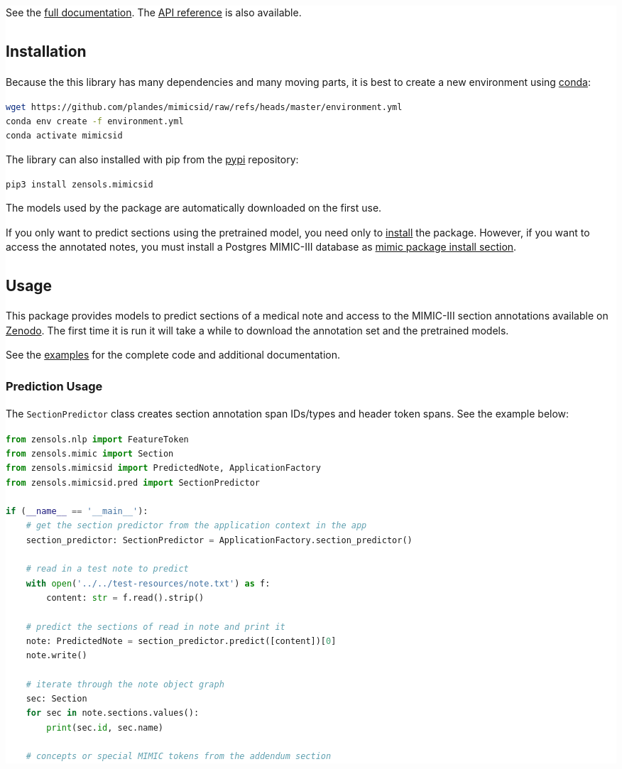 See the [full documentation](https://plandes.github.io/mimicsid/index.html).
The [API reference](https://plandes.github.io/mimicsid/api.html) is also
available.


## Installation

Because the this library has many dependencies and many moving parts, it is
best to create a new environment using [conda]:

```bash
wget https://github.com/plandes/mimicsid/raw/refs/heads/master/environment.yml
conda env create -f environment.yml
conda activate mimicsid
```

The library can also installed with pip from the [pypi] repository:
```bash
pip3 install zensols.mimicsid
```

The models used by the package are automatically downloaded on the first use.

If you only want to predict sections using the pretrained model, you need only
to [install](#obtaining) the package.  However, if you want to access the
annotated notes, you must install a Postgres MIMIC-III database as [mimic
package install section].


## Usage

This package provides models to predict sections of a medical note and access
to the MIMIC-III section annotations available on [Zenodo].  The first time it
is run it will take a while to download the annotation set and the pretrained
models.

See the [examples](example) for the complete code and additional documentation.


### Prediction Usage

The `SectionPredictor` class creates section annotation span IDs/types and
header token spans.  See the example below:

```python
from zensols.nlp import FeatureToken
from zensols.mimic import Section
from zensols.mimicsid import PredictedNote, ApplicationFactory
from zensols.mimicsid.pred import SectionPredictor

if (__name__ == '__main__'):
    # get the section predictor from the application context in the app
    section_predictor: SectionPredictor = ApplicationFactory.section_predictor()

    # read in a test note to predict
    with open('../../test-resources/note.txt') as f:
        content: str = f.read().strip()

    # predict the sections of read in note and print it
    note: PredictedNote = section_predictor.predict([content])[0]
    note.write()

    # iterate through the note object graph
    sec: Section
    for sec in note.sections.values():
        print(sec.id, sec.name)

    # concepts or special MIMIC tokens from the addendum section
```

[pypi]: https://pypi.org/project/zensols.mimicsid/
[pypi-link]: https://pypi.python.org/pypi/zensols.mimicsid
[pypi-badge]: https://img.shields.io/pypi/v/zensols.mimicsid.svg
[python311-badge]: https://img.shields.io/badge/python-3.11-blue.svg
[python311-link]: https://www.python.org/downloads/release/python-3110
[build-badge]: https://github.com/plandes/mimicsid/workflows/CI/badge.svg
[build-link]: https://github.com/plandes/mimicsid/actions
[MedCat]: https://github.com/CogStack/MedCAT
[spaCy]: https://spacy.io
[conda]: https://docs.anaconda.com/miniconda/
[mednlp package]: https://github.com/plandes/mednlp
[mimic package]: https://github.com/plandes/mimic
[mimic package install section]: https://github.com/plandes/mimic#installation
[medsecid repository]: https://github.com/uic-nlp-lab/medsecid
[Zensols Deep NLP package]: https://github.com/plandes/deepnlp
[Zensols Framework]: https://github.com/plandes/deepnlp
[annotation example]: example/anon/anon.py
[A New Public Corpus for Clinical Section Identification: MedSecId]: https://aclanthology.org/2022.coling-1.326.pdf
[Zenodo]: https://zenodo.org/records/10971167
[Postgres docker image]: https://github.com/plandes/mimicdb#installation
[mimicdb]: https://github.com/plandes/mimicdb
[Note class]: https://plandes.github.io/mimic/api/zensols.mimic.html#zensols.mimic.note.Note